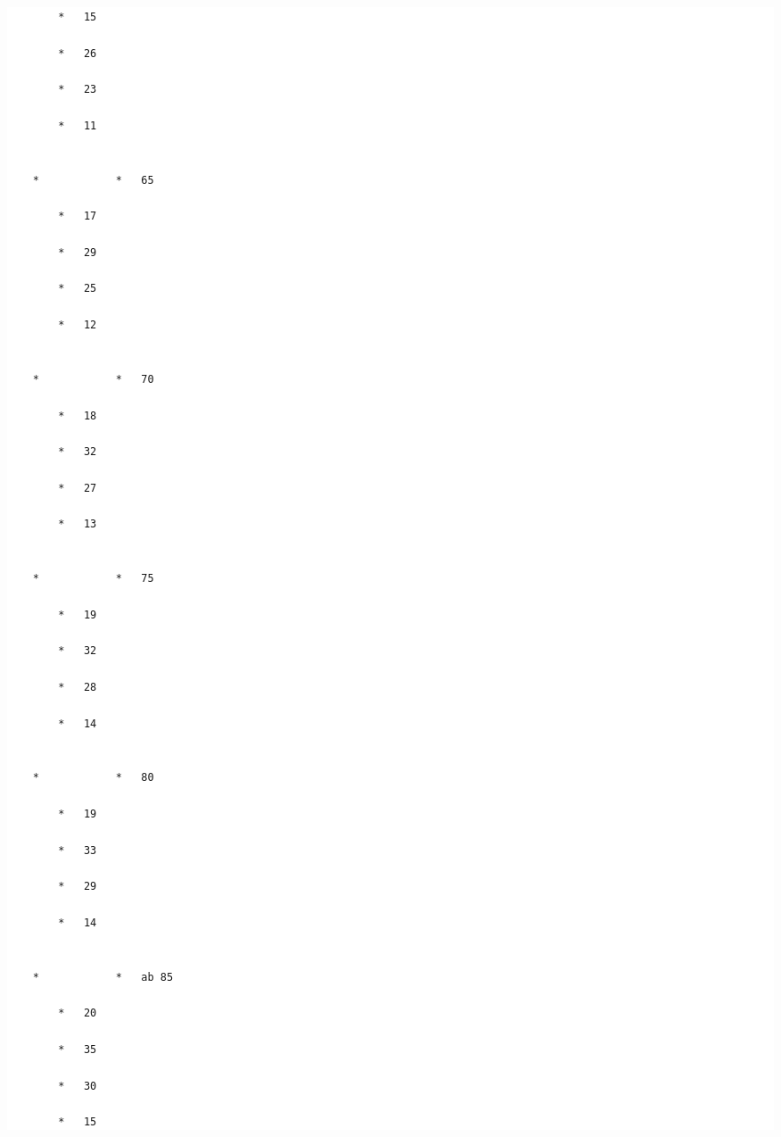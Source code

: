             *   15

            *   26

            *   23

            *   11


        *            *   65

            *   17

            *   29

            *   25

            *   12


        *            *   70

            *   18

            *   32

            *   27

            *   13


        *            *   75

            *   19

            *   32

            *   28

            *   14


        *            *   80

            *   19

            *   33

            *   29

            *   14


        *            *   ab 85

            *   20

            *   35

            *   30

            *   15






